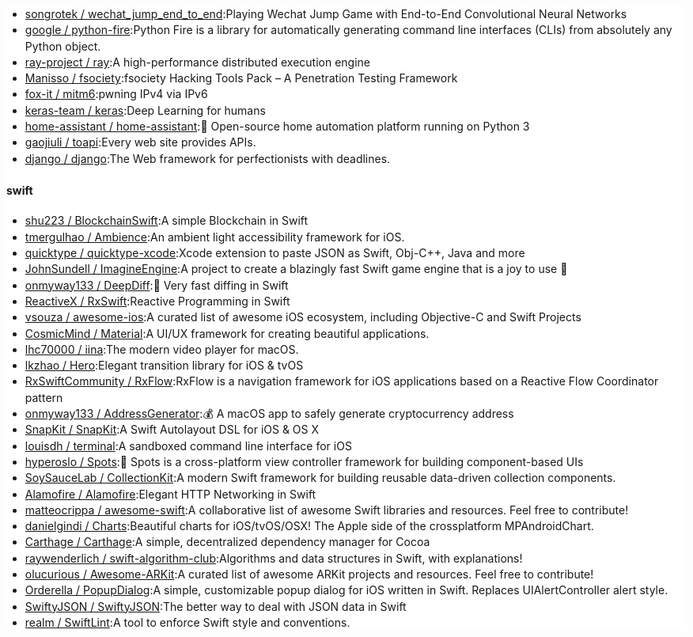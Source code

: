 * [songrotek / wechat_jump_end_to_end](https://github.com/songrotek/wechat_jump_end_to_end):Playing Wechat Jump Game with End-to-End Convolutional Neural Networks
* [google / python-fire](https://github.com/google/python-fire):Python Fire is a library for automatically generating command line interfaces (CLIs) from absolutely any Python object.
* [ray-project / ray](https://github.com/ray-project/ray):A high-performance distributed execution engine
* [Manisso / fsociety](https://github.com/Manisso/fsociety):fsociety Hacking Tools Pack – A Penetration Testing Framework
* [fox-it / mitm6](https://github.com/fox-it/mitm6):pwning IPv4 via IPv6
* [keras-team / keras](https://github.com/keras-team/keras):Deep Learning for humans
* [home-assistant / home-assistant](https://github.com/home-assistant/home-assistant):🏡 Open-source home automation platform running on Python 3
* [gaojiuli / toapi](https://github.com/gaojiuli/toapi):Every web site provides APIs.
* [django / django](https://github.com/django/django):The Web framework for perfectionists with deadlines.

#### swift
* [shu223 / BlockchainSwift](https://github.com/shu223/BlockchainSwift):A simple Blockchain in Swift
* [tmergulhao / Ambience](https://github.com/tmergulhao/Ambience):An ambient light accessibility framework for iOS.
* [quicktype / quicktype-xcode](https://github.com/quicktype/quicktype-xcode):Xcode extension to paste JSON as Swift, Obj-C++, Java and more
* [JohnSundell / ImagineEngine](https://github.com/JohnSundell/ImagineEngine):A project to create a blazingly fast Swift game engine that is a joy to use 🚀
* [onmyway133 / DeepDiff](https://github.com/onmyway133/DeepDiff):🦀 Very fast diffing in Swift
* [ReactiveX / RxSwift](https://github.com/ReactiveX/RxSwift):Reactive Programming in Swift
* [vsouza / awesome-ios](https://github.com/vsouza/awesome-ios):A curated list of awesome iOS ecosystem, including Objective-C and Swift Projects
* [CosmicMind / Material](https://github.com/CosmicMind/Material):A UI/UX framework for creating beautiful applications.
* [lhc70000 / iina](https://github.com/lhc70000/iina):The modern video player for macOS.
* [lkzhao / Hero](https://github.com/lkzhao/Hero):Elegant transition library for iOS & tvOS
* [RxSwiftCommunity / RxFlow](https://github.com/RxSwiftCommunity/RxFlow):RxFlow is a navigation framework for iOS applications based on a Reactive Flow Coordinator pattern
* [onmyway133 / AddressGenerator](https://github.com/onmyway133/AddressGenerator):💰 A macOS app to safely generate cryptocurrency address
* [SnapKit / SnapKit](https://github.com/SnapKit/SnapKit):A Swift Autolayout DSL for iOS & OS X
* [louisdh / terminal](https://github.com/louisdh/terminal):A sandboxed command line interface for iOS
* [hyperoslo / Spots](https://github.com/hyperoslo/Spots):🎍 Spots is a cross-platform view controller framework for building component-based UIs
* [SoySauceLab / CollectionKit](https://github.com/SoySauceLab/CollectionKit):A modern Swift framework for building reusable data-driven collection components.
* [Alamofire / Alamofire](https://github.com/Alamofire/Alamofire):Elegant HTTP Networking in Swift
* [matteocrippa / awesome-swift](https://github.com/matteocrippa/awesome-swift):A collaborative list of awesome Swift libraries and resources. Feel free to contribute!
* [danielgindi / Charts](https://github.com/danielgindi/Charts):Beautiful charts for iOS/tvOS/OSX! The Apple side of the crossplatform MPAndroidChart.
* [Carthage / Carthage](https://github.com/Carthage/Carthage):A simple, decentralized dependency manager for Cocoa
* [raywenderlich / swift-algorithm-club](https://github.com/raywenderlich/swift-algorithm-club):Algorithms and data structures in Swift, with explanations!
* [olucurious / Awesome-ARKit](https://github.com/olucurious/Awesome-ARKit):A curated list of awesome ARKit projects and resources. Feel free to contribute!
* [Orderella / PopupDialog](https://github.com/Orderella/PopupDialog):A simple, customizable popup dialog for iOS written in Swift. Replaces UIAlertController alert style.
* [SwiftyJSON / SwiftyJSON](https://github.com/SwiftyJSON/SwiftyJSON):The better way to deal with JSON data in Swift
* [realm / SwiftLint](https://github.com/realm/SwiftLint):A tool to enforce Swift style and conventions.
